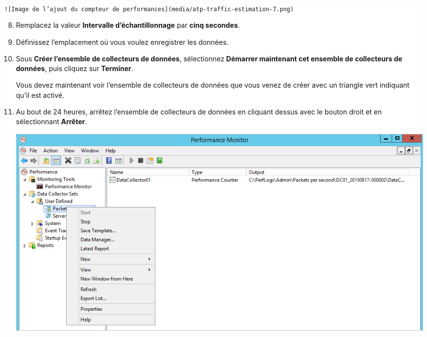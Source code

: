     ![Image de l’ajout du compteur de performances](media/atp-traffic-estimation-7.png)

8.  Remplacez la valeur **Intervalle d’échantillonnage** par **cinq secondes**.

9. Définissez l’emplacement où vous voulez enregistrer les données.

10. Sous **Créer l’ensemble de collecteurs de données**, sélectionnez **Démarrer maintenant cet ensemble de collecteurs de données**, puis cliquez sur **Terminer**.

    Vous devez maintenant voir l’ensemble de collecteurs de données que vous venez de créer avec un triangle vert indiquant qu’il est activé.

11. Au bout de 24 heures, arrêtez l’ensemble de collecteurs de données en cliquant dessus avec le bouton droit et en sélectionnant **Arrêter**.

    ![Image de l’arrêt de l’ensemble de collecteurs de données](media/atp-traffic-estimation-12.png)
